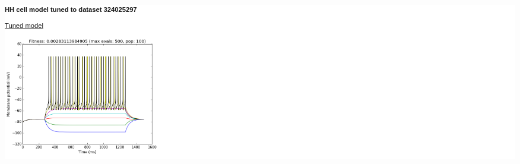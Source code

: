 <td width="130px">
<p style="font-size:80%;font-family:arial"><b>HH cell model tuned to dataset 324025297</b></p>
<p style="font-size:80%;font-family:arial"><a href="https://github.com/OpenSourceBrain/AllenInstituteNeuroML/blob/master/CellTypesDatabase/tune/tuned_cells/HH_324025297.cell.nml">Tuned model</a></p>
</td>
<td>
<a href="../../../tune/tuned_cells/summary/HH_324025297_traces.png"><img alt="324025297 traces" src="../../../tune/tuned_cells/summary/HH_324025297_traces.png" height="200"/></a>
</td>
<td>